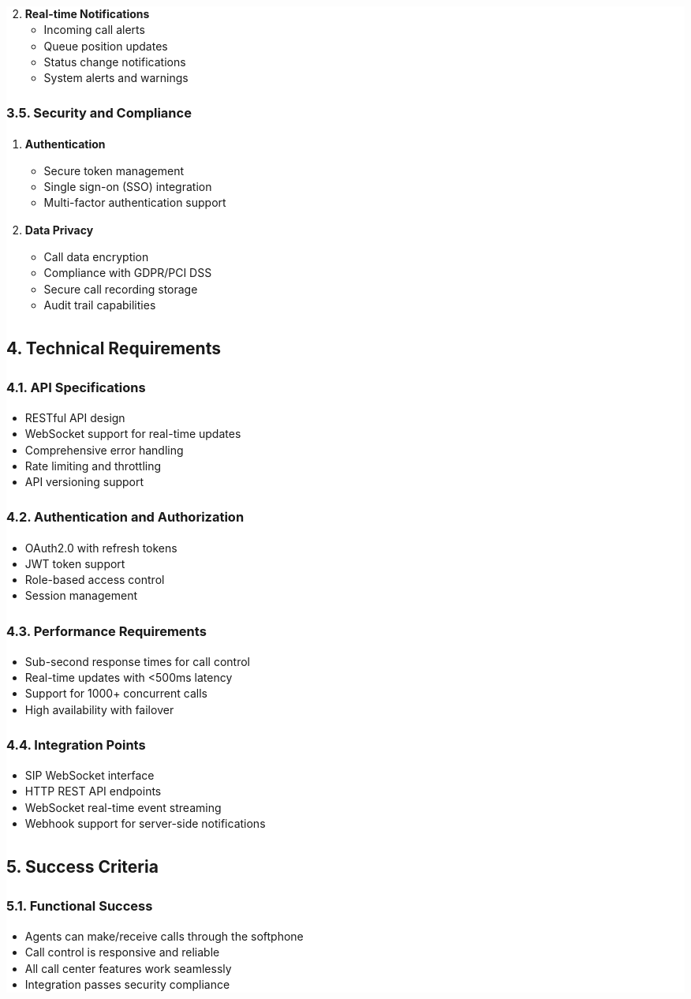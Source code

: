 2. **Real-time Notifications**
   - Incoming call alerts
   - Queue position updates
   - Status change notifications
   - System alerts and warnings

### 3.5. Security and Compliance
1. **Authentication**
   - Secure token management
   - Single sign-on (SSO) integration
   - Multi-factor authentication support

2. **Data Privacy**
   - Call data encryption
   - Compliance with GDPR/PCI DSS
   - Secure call recording storage
   - Audit trail capabilities

## 4. Technical Requirements

### 4.1. API Specifications
- RESTful API design
- WebSocket support for real-time updates
- Comprehensive error handling
- Rate limiting and throttling
- API versioning support

### 4.2. Authentication and Authorization
- OAuth2.0 with refresh tokens
- JWT token support
- Role-based access control
- Session management

### 4.3. Performance Requirements
- Sub-second response times for call control
- Real-time updates with <500ms latency
- Support for 1000+ concurrent calls
- High availability with failover

### 4.4. Integration Points
- SIP WebSocket interface
- HTTP REST API endpoints
- WebSocket real-time event streaming
- Webhook support for server-side notifications

## 5. Success Criteria

### 5.1. Functional Success
- Agents can make/receive calls through the softphone
- Call control is responsive and reliable
- All call center features work seamlessly
- Integration passes security compliance
